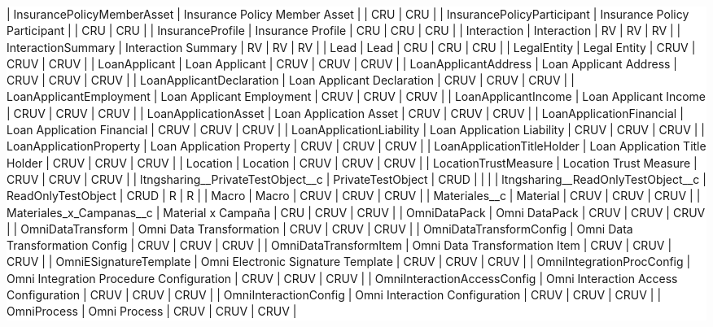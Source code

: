 | InsurancePolicyMemberAsset                               | Insurance Policy Member Asset            |                                 | CRU          | CRU                    |
| InsurancePolicyParticipant                               | Insurance Policy Participant             |                                 | CRU          | CRU                    |
| InsuranceProfile                                         | Insurance Profile                        | CRU                             | CRU          | CRU                    |
| Interaction                                              | Interaction                              | RV                              | RV           | RV                     |
| InteractionSummary                                       | Interaction Summary                      | RV                              | RV           | RV                     |
| Lead                                                     | Lead                                     | CRU                             | CRU          | CRU                    |
| LegalEntity                                              | Legal Entity                             | CRUV                            | CRUV         | CRUV                   |
| LoanApplicant                                            | Loan Applicant                           | CRUV                            | CRUV         | CRUV                   |
| LoanApplicantAddress                                     | Loan Applicant Address                   | CRUV                            | CRUV         | CRUV                   |
| LoanApplicantDeclaration                                 | Loan Applicant Declaration               | CRUV                            | CRUV         | CRUV                   |
| LoanApplicantEmployment                                  | Loan Applicant Employment                | CRUV                            | CRUV         | CRUV                   |
| LoanApplicantIncome                                      | Loan Applicant Income                    | CRUV                            | CRUV         | CRUV                   |
| LoanApplicationAsset                                     | Loan Application Asset                   | CRUV                            | CRUV         | CRUV                   |
| LoanApplicationFinancial                                 | Loan Application Financial               | CRUV                            | CRUV         | CRUV                   |
| LoanApplicationLiability                                 | Loan Application Liability               | CRUV                            | CRUV         | CRUV                   |
| LoanApplicationProperty                                  | Loan Application Property                | CRUV                            | CRUV         | CRUV                   |
| LoanApplicationTitleHolder                               | Loan Application Title Holder            | CRUV                            | CRUV         | CRUV                   |
| Location                                                 | Location                                 | CRUV                            | CRUV         | CRUV                   |
| LocationTrustMeasure                                     | Location Trust Measure                   | CRUV                            | CRUV         | CRUV                   |
| ltngsharing__PrivateTestObject__c                        | PrivateTestObject                        | CRUD                            |              |                        |
| ltngsharing__ReadOnlyTestObject__c                       | ReadOnlyTestObject                       | CRUD                            | R            | R                      |
| Macro                                                    | Macro                                    | CRUV                            | CRUV         | CRUV                   |
| Materiales__c                                            | Material                                 | CRUV                            | CRUV         | CRUV                   |
| Materiales_x_Campanas__c                                 | Material x Campaña                       | CRU                             | CRUV         | CRUV                   |
| OmniDataPack                                             | Omni DataPack                            | CRUV                            | CRUV         | CRUV                   |
| OmniDataTransform                                        | Omni Data Transformation                 | CRUV                            | CRUV         | CRUV                   |
| OmniDataTransformConfig                                  | Omni Data Transformation Config          | CRUV                            | CRUV         | CRUV                   |
| OmniDataTransformItem                                    | Omni Data Transformation Item            | CRUV                            | CRUV         | CRUV                   |
| OmniESignatureTemplate                                   | Omni Electronic Signature Template       | CRUV                            | CRUV         | CRUV                   |
| OmniIntegrationProcConfig                                | Omni Integration Procedure Configuration | CRUV                            | CRUV         | CRUV                   |
| OmniInteractionAccessConfig                              | Omni Interaction Access Configuration    | CRUV                            | CRUV         | CRUV                   |
| OmniInteractionConfig                                    | Omni Interaction Configuration           | CRUV                            | CRUV         | CRUV                   |
| OmniProcess                                              | Omni Process                             | CRUV                            | CRUV         | CRUV                   |